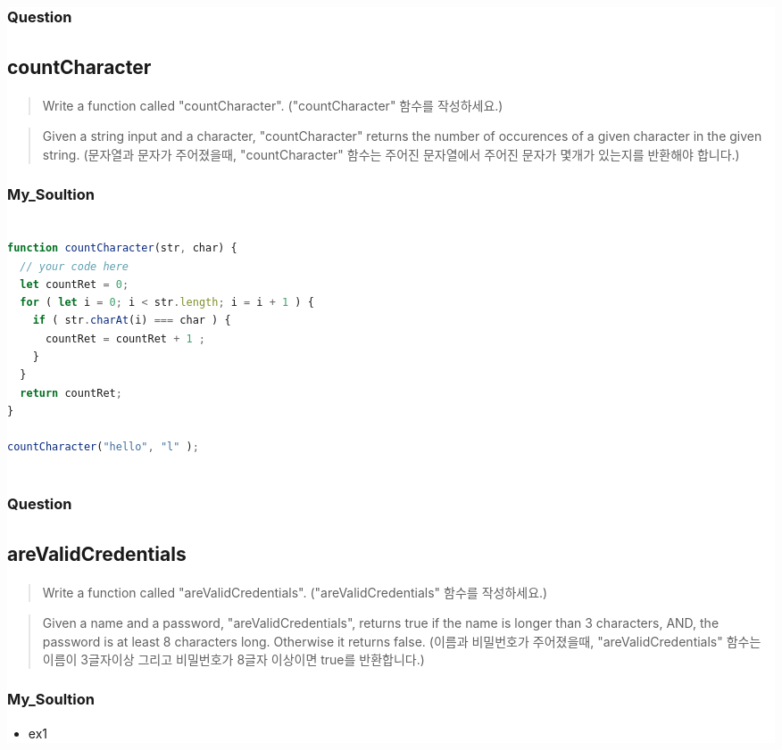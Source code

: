 


### Question 

## countCharacter

>Write a function called "countCharacter". ("countCharacter" 함수를 작성하세요.)

>Given a string input and a character, "countCharacter" returns the number of occurences of a given character in the given string. (문자열과 문자가 주어졌을때, "countCharacter" 함수는 주어진 문자열에서 주어진 문자가 몇개가 있는지를 반환해야 합니다.)

### My_Soultion

```js

function countCharacter(str, char) {
  // your code here
  let countRet = 0;
  for ( let i = 0; i < str.length; i = i + 1 ) {
    if ( str.charAt(i) === char ) {
      countRet = countRet + 1 ;
    }
  }
  return countRet;
}

countCharacter("hello", "l" );



```




### Question

## areValidCredentials





>Write a function called "areValidCredentials". ("areValidCredentials" 함수를 작성하세요.)

>Given a name and a password, "areValidCredentials", returns true if the name is longer than 3 characters, AND, the password is at least 8 characters long. Otherwise it returns false. (이름과 비밀번호가 주어졌을때, "areValidCredentials" 함수는 이름이 3글자이상 그리고 비밀번호가 8글자 이상이면 true를 반환합니다.)



### My_Soultion

* ex1

